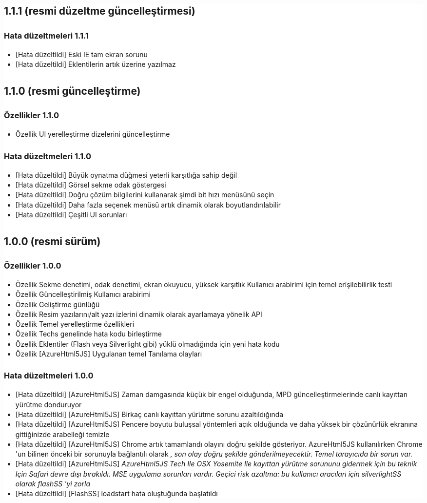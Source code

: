 ## <a name="111-official-hotfix-update"></a>1.1.1 (resmi düzeltme güncelleştirmesi) ##

### <a name="bug-fixes-111"></a>Hata düzeltmeleri 1.1.1 ###

- [Hata düzeltildi] Eski IE tam ekran sorunu
- [Hata düzeltildi] Eklentilerin artık üzerine yazılmaz

## <a name="110-official-update"></a>1.1.0 (resmi güncelleştirme) ##

### <a name="features-110"></a>Özellikler 1.1.0 ###

- Özellik UI yerelleştirme dizelerini güncelleştirme

### <a name="bug-fixes-110"></a>Hata düzeltmeleri 1.1.0 ###

- [Hata düzeltildi] Büyük oynatma düğmesi yeterli karşıtlığa sahip değil
- [Hata düzeltildi] Görsel sekme odak göstergesi
- [Hata düzeltildi] Doğru çözüm bilgilerini kullanarak şimdi bit hızı menüsünü seçin
- [Hata düzeltildi] Daha fazla seçenek menüsü artık dinamik olarak boyutlandırılabilir
- [Hata düzeltildi] Çeşitli UI sorunları

## <a name="100-official-release"></a>1.0.0 (resmi sürüm) ##

### <a name="features-100"></a>Özellikler 1.0.0 ###

- Özellik Sekme denetimi, odak denetimi, ekran okuyucu, yüksek karşıtlık Kullanıcı arabirimi için temel erişilebilirlik testi
- Özellik Güncelleştirilmiş Kullanıcı arabirimi
- Özellik Geliştirme günlüğü
- Özellik Resim yazılarını/alt yazı izlerini dinamik olarak ayarlamaya yönelik API
- Özellik Temel yerelleştirme özellikleri
- Özellik Techs genelinde hata kodu birleştirme
- Özellik Eklentiler (Flash veya Silverlight gibi) yüklü olmadığında için yeni hata kodu
- Özellik [AzureHtml5JS] Uygulanan temel Tanılama olayları

### <a name="bug-fixes-100"></a>Hata düzeltmeleri 1.0.0 ###

- [Hata düzeltildi] [AzureHtml5JS] Zaman damgasında küçük bir engel olduğunda, MPD güncelleştirmelerinde canlı kayıttan yürütme donduruyor
- [Hata düzeltildi] [AzureHtml5JS] Birkaç canlı kayıttan yürütme sorunu azaltıldığında
- [Hata düzeltildi] [AzureHtml5JS] Pencere boyutu buluşsal yöntemleri açık olduğunda ve daha yüksek bir çözünürlük ekranına gittiğinizde arabelleği temizle
- [Hata düzeltildi] [AzureHtml5JS] Chrome artık tamamlandı olayını doğru şekilde gösteriyor. AzureHtml5JS kullanılırken Chrome 'un bilinen önceki bir sorunuyla bağlantılı olarak *, son olay doğru şekilde gönderilmeyecektir. Temel tarayıcıda bir sorun var.*
- [Hata düzeltildi] [AzureHtml5JS] *AzureHtml5JS Tech Ile OSX Yosemite Ile kayıttan yürütme sorununu gidermek için bu teknik Için Safari devre dışı bırakıldı. MSE uygulama sorunları vardır. Geçici risk azaltma: bu kullanıcı aracıları için silverlightSS olarak flashSS 'yi zorla*
- [Hata düzeltildi] [FlashSS] loadstart hata oluştuğunda başlatıldı
